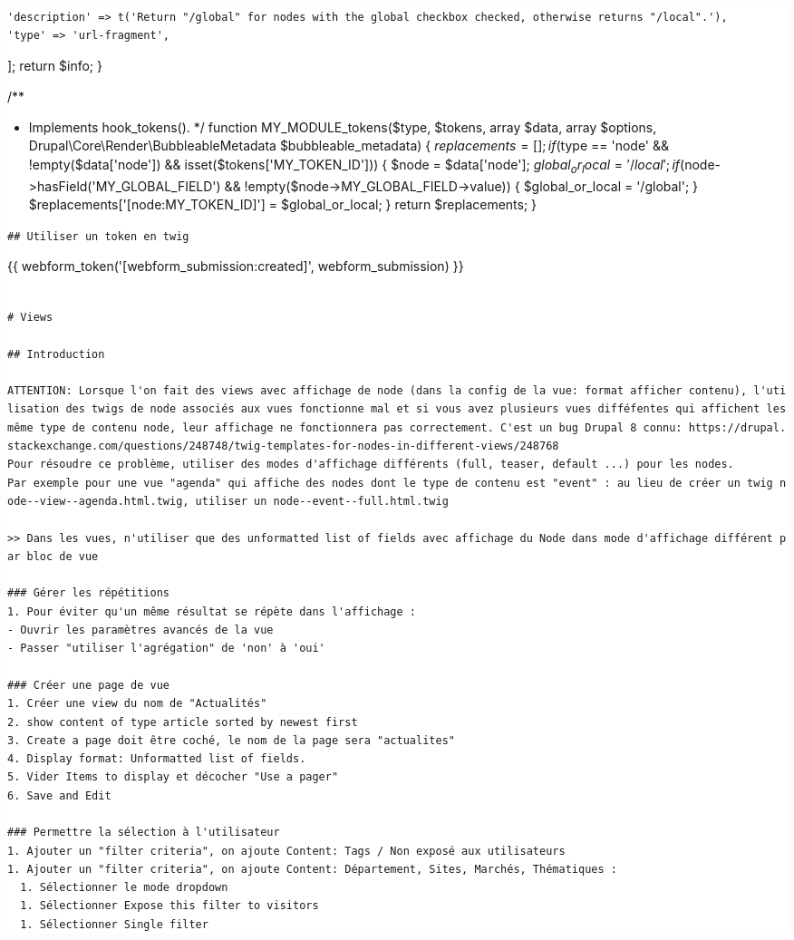     'description' => t('Return "/global" for nodes with the global checkbox checked, otherwise returns "/local".'),
    'type' => 'url-fragment',
  ];
  return $info;
}

/**
 * Implements hook_tokens().
 */
function MY_MODULE_tokens($type, $tokens, array $data, array $options, Drupal\Core\Render\BubbleableMetadata $bubbleable_metadata) {
  $replacements = [];
  if ($type == 'node' && !empty($data['node']) && isset($tokens['MY_TOKEN_ID'])) {
    $node = $data['node'];
    $global_or_local = '/local';
    if ($node->hasField('MY_GLOBAL_FIELD') && !empty($node->MY_GLOBAL_FIELD->value)) {
      $global_or_local = '/global';
    }
    $replacements['[node:MY_TOKEN_ID]'] = $global_or_local;
  }
  return $replacements;
}
```
## Utiliser un token en twig
```
{{ webform_token('[webform_submission:created]', webform_submission) }}
```

# Views

## Introduction

ATTENTION: Lorsque l'on fait des views avec affichage de node (dans la config de la vue: format afficher contenu), l'utilisation des twigs de node associés aux vues fonctionne mal et si vous avez plusieurs vues difféfentes qui affichent les même type de contenu node, leur affichage ne fonctionnera pas correctement. C'est un bug Drupal 8 connu: https://drupal.stackexchange.com/questions/248748/twig-templates-for-nodes-in-different-views/248768
Pour résoudre ce problème, utiliser des modes d'affichage différents (full, teaser, default ...) pour les nodes.
Par exemple pour une vue "agenda" qui affiche des nodes dont le type de contenu est "event" : au lieu de créer un twig node--view--agenda.html.twig, utiliser un node--event--full.html.twig

>> Dans les vues, n'utiliser que des unformatted list of fields avec affichage du Node dans mode d'affichage différent par bloc de vue

### Gérer les répétitions
1. Pour éviter qu'un même résultat se répète dans l'affichage :
- Ouvrir les paramètres avancés de la vue
- Passer "utiliser l'agrégation" de 'non' à 'oui'

### Créer une page de vue
1. Créer une view du nom de "Actualités"
2. show content of type article sorted by newest first
3. Create a page doit être coché, le nom de la page sera "actualites"
4. Display format: Unformatted list of fields.
5. Vider Items to display et décocher "Use a pager"
6. Save and Edit

### Permettre la sélection à l'utilisateur
1. Ajouter un "filter criteria", on ajoute Content: Tags / Non exposé aux utilisateurs
1. Ajouter un "filter criteria", on ajoute Content: Département, Sites, Marchés, Thématiques :
  1. Sélectionner le mode dropdown
  1. Sélectionner Expose this filter to visitors
  1. Sélectionner Single filter
```